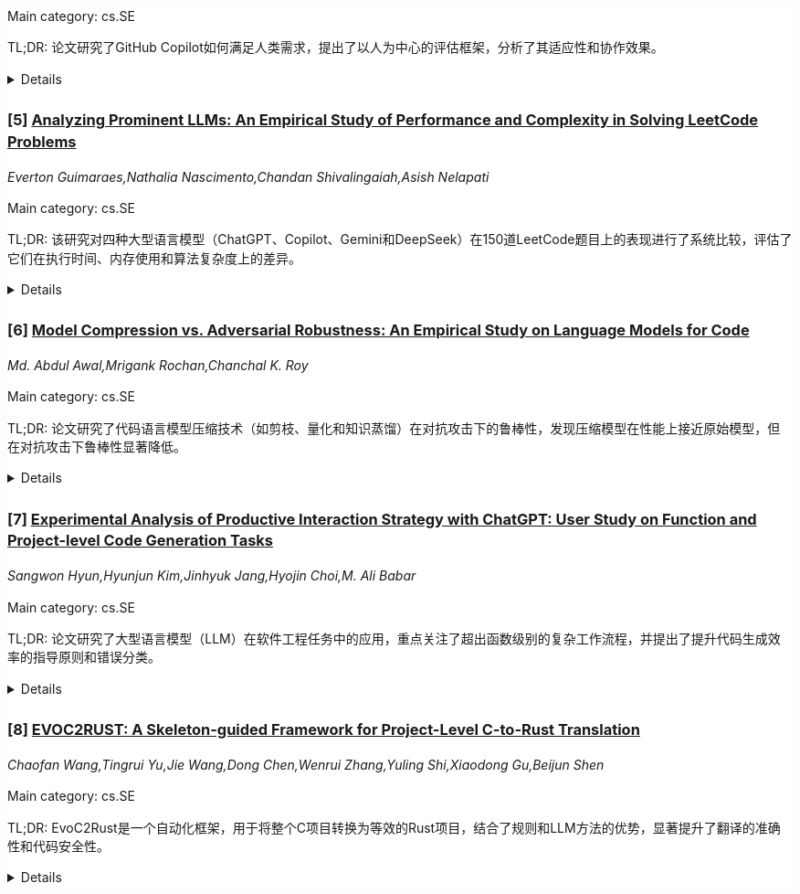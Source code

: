 Main category: cs.SE

TL;DR: 论文研究了GitHub Copilot如何满足人类需求，提出了以人为中心的评估框架，分析了其适应性和协作效果。


<details><summary>Details</summary></details>


### [5] [Analyzing Prominent LLMs: An Empirical Study of Performance and Complexity in Solving LeetCode Problems](https://arxiv.org/abs/2508.03931)
*Everton Guimaraes,Nathalia Nascimento,Chandan Shivalingaiah,Asish Nelapati*

Main category: cs.SE

TL;DR: 该研究对四种大型语言模型（ChatGPT、Copilot、Gemini和DeepSeek）在150道LeetCode题目上的表现进行了系统比较，评估了它们在执行时间、内存使用和算法复杂度上的差异。


<details><summary>Details</summary></details>


### [6] [Model Compression vs. Adversarial Robustness: An Empirical Study on Language Models for Code](https://arxiv.org/abs/2508.03949)
*Md. Abdul Awal,Mrigank Rochan,Chanchal K. Roy*

Main category: cs.SE

TL;DR: 论文研究了代码语言模型压缩技术（如剪枝、量化和知识蒸馏）在对抗攻击下的鲁棒性，发现压缩模型在性能上接近原始模型，但在对抗攻击下鲁棒性显著降低。


<details><summary>Details</summary></details>


### [7] [Experimental Analysis of Productive Interaction Strategy with ChatGPT: User Study on Function and Project-level Code Generation Tasks](https://arxiv.org/abs/2508.04125)
*Sangwon Hyun,Hyunjun Kim,Jinhyuk Jang,Hyojin Choi,M. Ali Babar*

Main category: cs.SE

TL;DR: 论文研究了大型语言模型（LLM）在软件工程任务中的应用，重点关注了超出函数级别的复杂工作流程，并提出了提升代码生成效率的指导原则和错误分类。


<details><summary>Details</summary></details>


### [8] [EVOC2RUST: A Skeleton-guided Framework for Project-Level C-to-Rust Translation](https://arxiv.org/abs/2508.04295)
*Chaofan Wang,Tingrui Yu,Jie Wang,Dong Chen,Wenrui Zhang,Yuling Shi,Xiaodong Gu,Beijun Shen*

Main category: cs.SE

TL;DR: EvoC2Rust是一个自动化框架，用于将整个C项目转换为等效的Rust项目，结合了规则和LLM方法的优势，显著提升了翻译的准确性和代码安全性。


<details><summary>Details</summary></details>

